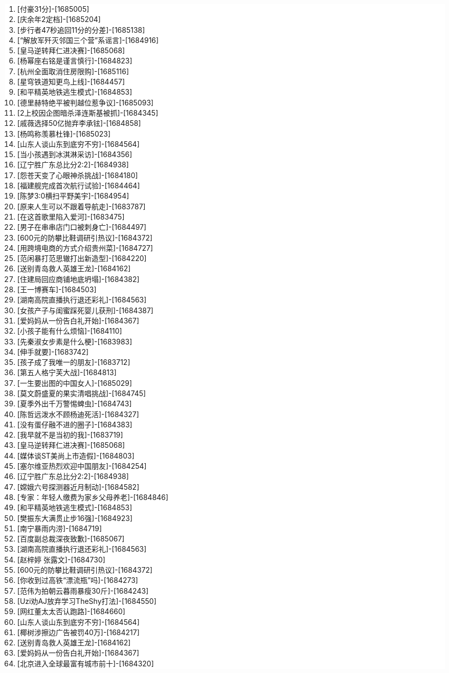 1. [付豪31分]-[1685005]
1. [庆余年2定档]-[1685204]
1. [步行者47秒追回11分的分差]-[1685138]
1. [“解放军歼灭邻国三个营”系谣言]-[1684916]
1. [皇马逆转拜仁进决赛]-[1685068]
1. [杨幂座右铭是谨言慎行]-[1684823]
1. [杭州全面取消住房限购]-[1685116]
1. [星穹铁道知更鸟上线]-[1684457]
1. [和平精英地铁逃生模式]-[1684853]
1. [德里赫特绝平被判越位惹争议]-[1685093]
1. [2上校因企图暗杀泽连斯基被抓]-[1684345]
1. [戚薇选择50亿抛弃李承铉]-[1684858]
1. [杨鸣称羡慕杜锋]-[1685023]
1. [山东人谈山东到底穷不穷]-[1684564]
1. [当小孩遇到冰淇淋采访]-[1684356]
1. [辽宁胜广东总比分2:2]-[1684938]
1. [怨苍天变了心眼神杀挑战]-[1684180]
1. [福建舰完成首次航行试验]-[1684464]
1. [陈梦3:0横扫平野美宇]-[1684954]
1. [原来人生可以不跟着导航走]-[1683787]
1. [在这首歌里陷入爱河]-[1683475]
1. [男子在串串店门口被刺身亡]-[1684497]
1. [600元的防攀比鞋调研引热议]-[1684372]
1. [用跨境电商的方式介绍贵州菜]-[1684727]
1. [范闲暴打范思辙打出新造型]-[1684220]
1. [送别青岛救人英雄王龙]-[1684162]
1. [住建局回应商铺地底坍塌]-[1684382]
1. [王一博赛车]-[1684503]
1. [湖南高院直播执行退还彩礼]-[1684563]
1. [女孩产子与闺蜜踩死婴儿获刑]-[1684387]
1. [爱妈妈从一份告白礼开始]-[1684367]
1. [小孩子能有什么烦恼]-[1684110]
1. [先秦淑女步素是什么梗]-[1683983]
1. [伸手就要]-[1683742]
1. [孩子成了我唯一的朋友]-[1683712]
1. [第五人格宁芙大战]-[1684813]
1. [一生要出图的中国女人]-[1685029]
1. [莫文蔚盛夏的果实清唱挑战]-[1684745]
1. [夏季外出千万警惕蜱虫]-[1684743]
1. [陈哲远泼水不顾杨迪死活]-[1684327]
1. [没有蛋仔融不进的圈子]-[1684383]
1. [我早就不是当初的我]-[1683719]
1. [皇马逆转拜仁进决赛]-[1685068]
1. [媒体谈ST美尚上市造假]-[1684803]
1. [塞尔维亚热烈欢迎中国朋友]-[1684254]
1. [辽宁胜广东总比分2:2]-[1684938]
1. [嫦娥六号探测器近月制动]-[1684582]
1. [专家：年轻人缴费为家乡父母养老]-[1684846]
1. [和平精英地铁逃生模式]-[1684853]
1. [樊振东大满贯止步16强]-[1684923]
1. [南宁暴雨内涝]-[1684719]
1. [百度副总裁深夜致歉]-[1685067]
1. [湖南高院直播执行退还彩礼]-[1684563]
1. [赵梓婷 张露文]-[1684730]
1. [600元的防攀比鞋调研引热议]-[1684372]
1. [你收到过高铁“漂流瓶”吗]-[1684273]
1. [范伟为拍朝云暮雨暴瘦30斤]-[1684243]
1. [Uzi劝AJ放弃学习TheShy打法]-[1684550]
1. [网红董太太否认跑路]-[1684660]
1. [山东人谈山东到底穷不穷]-[1684564]
1. [椰树涉擦边广告被罚40万]-[1684217]
1. [送别青岛救人英雄王龙]-[1684162]
1. [爱妈妈从一份告白礼开始]-[1684367]
1. [北京进入全球最富有城市前十]-[1684320]